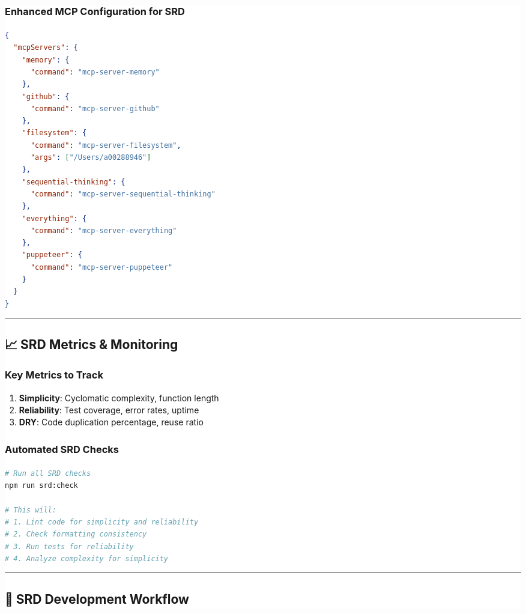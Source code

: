 ### **Enhanced MCP Configuration for SRD**
```json
{
  "mcpServers": {
    "memory": {
      "command": "mcp-server-memory"
    },
    "github": {
      "command": "mcp-server-github"
    },
    "filesystem": {
      "command": "mcp-server-filesystem",
      "args": ["/Users/a00288946"]
    },
    "sequential-thinking": {
      "command": "mcp-server-sequential-thinking"
    },
    "everything": {
      "command": "mcp-server-everything"
    },
    "puppeteer": {
      "command": "mcp-server-puppeteer"
    }
  }
}
```

---

## 📈 **SRD Metrics & Monitoring**

### **Key Metrics to Track**
1. **Simplicity**: Cyclomatic complexity, function length
2. **Reliability**: Test coverage, error rates, uptime
3. **DRY**: Code duplication percentage, reuse ratio

### **Automated SRD Checks**
```bash
# Run all SRD checks
npm run srd:check

# This will:
# 1. Lint code for simplicity and reliability
# 2. Check formatting consistency
# 3. Run tests for reliability
# 4. Analyze complexity for simplicity
```

---

## 🎯 **SRD Development Workflow**
